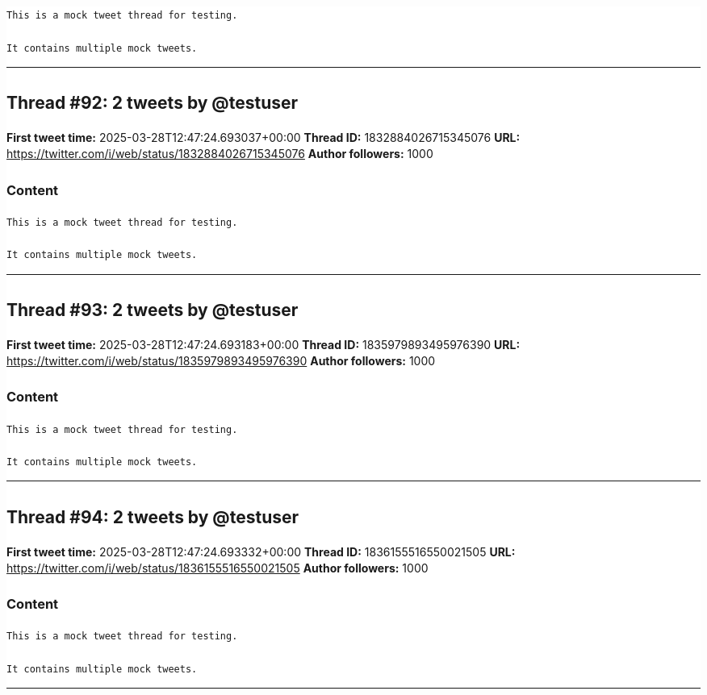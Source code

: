```
This is a mock tweet thread for testing.

It contains multiple mock tweets.
```

---

## Thread #92: 2 tweets by @testuser

**First tweet time:** 2025-03-28T12:47:24.693037+00:00
**Thread ID:** 1832884026715345076
**URL:** https://twitter.com/i/web/status/1832884026715345076
**Author followers:** 1000

### Content

```
This is a mock tweet thread for testing.

It contains multiple mock tweets.
```

---

## Thread #93: 2 tweets by @testuser

**First tweet time:** 2025-03-28T12:47:24.693183+00:00
**Thread ID:** 1835979893495976390
**URL:** https://twitter.com/i/web/status/1835979893495976390
**Author followers:** 1000

### Content

```
This is a mock tweet thread for testing.

It contains multiple mock tweets.
```

---

## Thread #94: 2 tweets by @testuser

**First tweet time:** 2025-03-28T12:47:24.693332+00:00
**Thread ID:** 1836155516550021505
**URL:** https://twitter.com/i/web/status/1836155516550021505
**Author followers:** 1000

### Content

```
This is a mock tweet thread for testing.

It contains multiple mock tweets.
```

---
